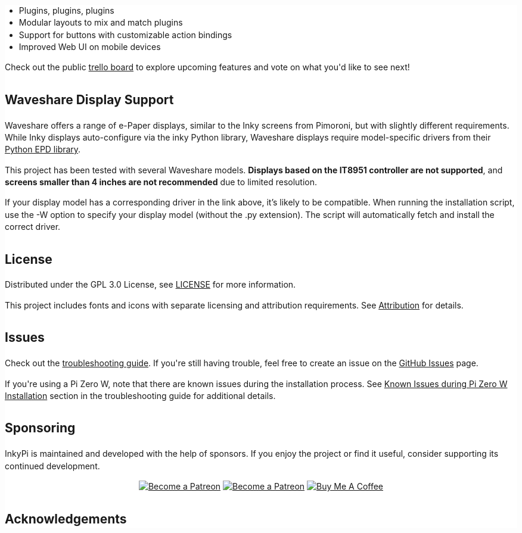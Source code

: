 - Plugins, plugins, plugins
- Modular layouts to mix and match plugins
- Support for buttons with customizable action bindings
- Improved Web UI on mobile devices

Check out the public [trello board](https://trello.com/b/SWJYWqe4/inkypi) to explore upcoming features and vote on what you'd like to see next!

## Waveshare Display Support

Waveshare offers a range of e-Paper displays, similar to the Inky screens from Pimoroni, but with slightly different requirements. While Inky displays auto-configure via the inky Python library, Waveshare displays require model-specific drivers from their [Python EPD library](https://github.com/waveshareteam/e-Paper/tree/master/RaspberryPi_JetsonNano/python/lib/waveshare_epd).

This project has been tested with several Waveshare models. **Displays based on the IT8951 controller are not supported**, and **screens smaller than 4 inches are not recommended** due to limited resolution.

If your display model has a corresponding driver in the link above, it’s likely to be compatible. When running the installation script, use the -W option to specify your display model (without the .py extension). The script will automatically fetch and install the correct driver.

## License

Distributed under the GPL 3.0 License, see [LICENSE](./LICENSE) for more information.

This project includes fonts and icons with separate licensing and attribution requirements. See [Attribution](./docs/attribution.md) for details.

## Issues

Check out the [troubleshooting guide](./docs/troubleshooting.md). If you're still having trouble, feel free to create an issue on the [GitHub Issues](https://github.com/fatihak/InkyPi/issues) page.

If you're using a Pi Zero W, note that there are known issues during the installation process. See [Known Issues during Pi Zero W Installation](./docs/troubleshooting.md#known-issues-during-pi-zero-w-installation) section in the troubleshooting guide for additional details.

## Sponsoring

InkyPi is maintained and developed with the help of sponsors. If you enjoy the project or find it useful, consider supporting its continued development.

<p align="center">
<a href="https://github.com/sponsors/fatihak" target="_blank"><img src="https://user-images.githubusercontent.com/345274/133218454-014a4101-b36a-48c6-a1f6-342881974938.png" alt="Become a Patreon" height="35" width="auto"></a>
<a href="https://www.patreon.com/akzdev" target="_blank"><img src="https://c5.patreon.com/external/logo/become_a_patron_button.png" alt="Become a Patreon" height="35" width="auto"></a>
<a href="https://www.buymeacoffee.com/akzdev" target="_blank"><img src="https://cdn.buymeacoffee.com/buttons/default-orange.png" alt="Buy Me A Coffee" height="35" width="auto"></a>
</p>


## Acknowledgements
